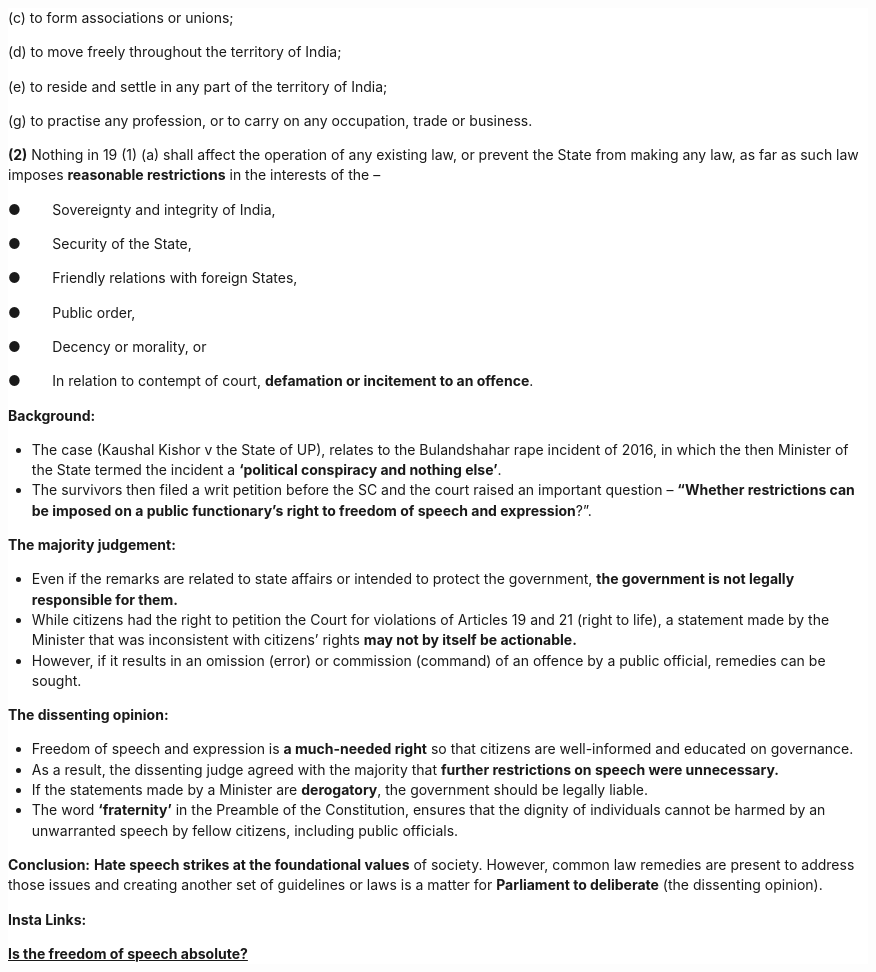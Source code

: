 (c) to form associations or unions;

(d) to move freely throughout the territory of India;

(e) to reside and settle in any part of the territory of India;

(g) to practise any profession, or to carry on any occupation, trade or business.

**(2)** Nothing in 19 (1) (a) shall affect the operation of any existing law, or prevent the State from making any law, as far as such law imposes **reasonable restrictions** in the interests of the –

●        Sovereignty and integrity of India,

●        Security of the State,

●        Friendly relations with foreign States,

●        Public order,

●        Decency or morality, or

●        In relation to contempt of court, **defamation or incitement to an offence**.

**Background:**

- The case (Kaushal Kishor v the State of UP), relates to the Bulandshahar rape incident of 2016, in which the then Minister of the State termed the incident a **‘political conspiracy and nothing else’**.
- The survivors then filed a writ petition before the SC and the court raised an important question – **“Whether restrictions can be imposed on a public functionary’s right to freedom of speech and expression**?”.

**The majority judgement:**

- Even if the remarks are related to state affairs or intended to protect the government, **the government is not legally responsible for them.**
- While citizens had the right to petition the Court for violations of Articles 19 and 21 (right to life), a statement made by the Minister that was inconsistent with citizens’ rights **may not by itself be actionable.**
- However, if it results in an omission (error) or commission (command) of an offence by a public official, remedies can be sought.

**The dissenting opinion:**

- Freedom of speech and expression is **a much-needed right** so that citizens are well-informed and educated on governance.
- As a result, the dissenting judge agreed with the majority that **further restrictions on speech were unnecessary.**
- If the statements made by a Minister are **derogatory**, the government should be legally liable.
- The word **‘fraternity’** in the Preamble of the Constitution, ensures that the dignity of individuals cannot be harmed by an unwarranted speech by fellow citizens, including public officials.

**Conclusion:** **Hate speech strikes at the foundational values** of society. However, common law remedies are present to address those issues and creating another set of guidelines or laws is a matter for **Parliament to deliberate** (the dissenting opinion).

**Insta Links:**

[**Is the freedom of speech absolute?**](https://www.insightsonindia.com/2021/12/31/insights-into-editorial-is-the-freedom-of-speech-absolute/)
